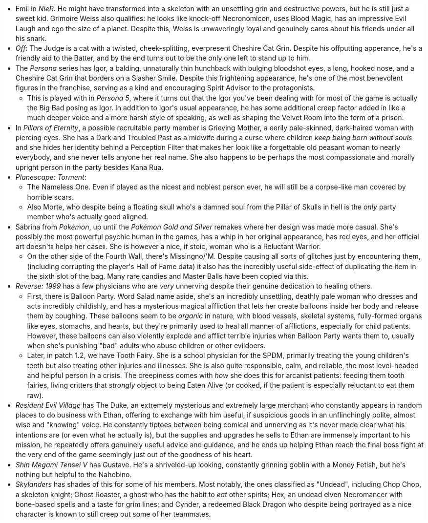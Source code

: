 -   Emil in _NieR_. He might have transformed into a skeleton with an unsettling grin and destructive powers, but he is still just a sweet kid. Grimoire Weiss also qualifies: he looks like knock-off Necronomicon, uses Blood Magic, has an impressive Evil Laugh and ego the size of a planet. Despite this, Weiss is unwaveringly loyal and genuinely cares about his friends under all his snark.
-   _Off_: The Judge is a cat with a twisted, cheek-splitting, everpresent Cheshire Cat Grin. Despite his offputting apperance, he's a friendly aid to the Batter, and by the end turns out to be the only one left to stand up to him.
-   The _Persona_ series has Igor, a balding, unnaturally thin hunchback with bulging bloodshot eyes, a long, hooked nose, and a Cheshire Cat Grin that borders on a Slasher Smile. Despite this frightening appearance, he's one of the most benevolent figures in the franchise, serving as a kind and encouraging Spirit Advisor to the protagonists.
    -   This is played with in _Persona 5_, where it turns out that the Igor you've been dealing with for most of the game is actually the Big Bad posing as Igor. In addition to Igor's usual appearance, he has some additional creep factor added in like a much deeper voice and a more harsh style of speaking, as well as shaping the Velvet Room into the form of a prison.
-   In _Pillars of Eternity_, a possible recruitable party member is Grieving Mother, a eerily pale-skinned, dark-haired woman with piercing eyes. She has a Dark and Troubled Past as a midwife during a curse where children _keep being born without souls_ and she hides her identity behind a Perception Filter that makes her look like a forgettable old peasant woman to nearly everybody, and she never tells anyone her real name. She also happens to be perhaps the most compassionate and morally upright person in the party besides Kana Rua.
-   _Planescape: Torment_:
    -   The Nameless One. Even if played as the nicest and noblest person ever, he will still be a corpse-like man covered by horrible scars.
    -   Also Morte, who despite being a floating skull who's a damned soul from the Pillar of Skulls in hell is the _only_ party member who's actually good aligned.
-   Sabrina from _Pokémon_, up until the _Pokémon Gold and Silver_ remakes where her design was made more casual. She's possibly the most powerful psychic human in the games, has a whip in her original appearance, has red eyes, and her official art doesn't<small>◊</small> help<small>◊</small> her case<small>◊</small>. She is however a nice, if stoic, woman who is a Reluctant Warrior.
    -   On the other side of the Fourth Wall, there's Missingno/'M. Despite causing all sorts of glitches just by encountering them, (including corrupting the player's Hall of Fame data) it also has the incredibly useful side-effect of duplicating the item in the sixth slot of the bag. Many rare candies and Master Balls have been copied via this.
-   _Reverse: 1999_ has a few physicians who are _very_ unnerving despite their genuine dedication to healing others.
    -   First, there is Balloon Party. Word Salad name aside, she's an incredibly unsettling, deathly pale woman who dresses and acts incredibly childishly, and has a mysterious magical affliction that lets her create balloons inside her body and release them by coughing. These balloons seem to be _organic_ in nature, with blood vessels, skeletal systems, fully-formed organs like eyes, stomachs, and hearts, but they're primarily used to heal all manner of afflictions, especially for child patients. However, these balloons can also violently explode and afflict terrible injuries when Balloon Party wants them to, usually when she's punishing "bad" adults who abuse children or other evildoers.
    -   Later, in patch 1.2, we have Tooth Fairy. She is a school physician for the SPDM, primarily treating the young children's teeth but also treating other injuries and illnesses. She is also quite responsible, calm, and reliable, the most level-headed and helpful person in a crisis. The creepiness comes with _how_ she does this for arcanist patients: feeding them tooth fairies, living critters that _strongly_ object to being Eaten Alive (or cooked, if the patient is especially reluctant to eat them raw).
-   _Resident Evil Village_ has The Duke, an extremely mysterious and extremely large merchant who constantly appears in random places to do business with Ethan, offering to exchange with him useful, if suspicious goods in an unflinchingly polite, almost wise and "knowing" voice. He constantly tiptoes between being comical and unnerving as it's never made clear what his intentions are (or even what he actually is), but the supplies and upgrades he sells to Ethan are immensely important to his mission, he repeatedly offers genuinely useful advice and guidance, and he ends up helping Ethan reach the final boss fight at the very end of the game seemingly just out of the goodness of his heart.
-   _Shin Megami Tensei V_ has Gustave. He's a shriveled-up looking, constantly grinning goblin with a Money Fetish, but he's nothing but helpful to the Nahobino.
-   _Skylanders_ has shades of this for some of his members. Most notably, the ones classified as "Undead", including Chop Chop, a skeleton knight; Ghost Roaster, a ghost who has the habit to _eat_ other spirits; Hex, an undead elven Necromancer with bone-based spells and a taste for grim lines; and Cynder, a redeemed Black Dragon who despite being portrayed as a nice character is known to still creep out some of her teammates.